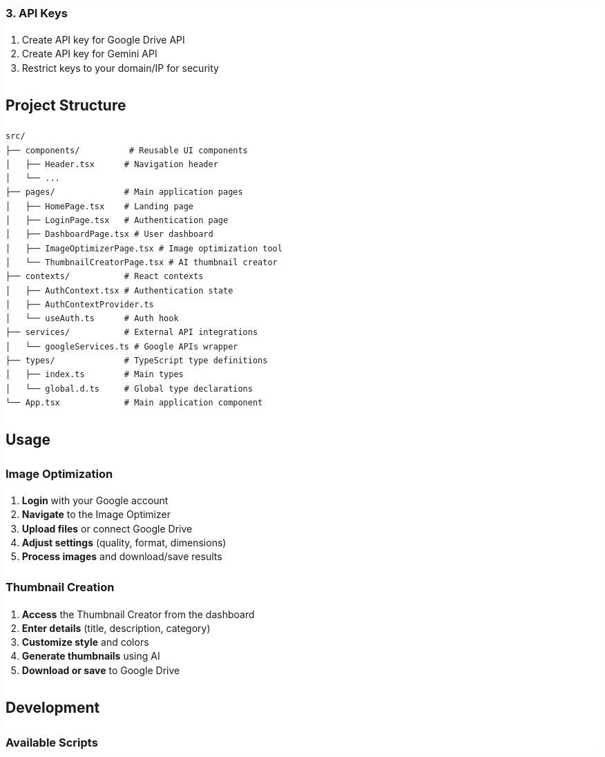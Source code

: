 ### 3. API Keys
1. Create API key for Google Drive API
2. Create API key for Gemini API
3. Restrict keys to your domain/IP for security

## Project Structure

```
src/
├── components/          # Reusable UI components
│   ├── Header.tsx      # Navigation header
│   └── ...
├── pages/              # Main application pages
│   ├── HomePage.tsx    # Landing page
│   ├── LoginPage.tsx   # Authentication page
│   ├── DashboardPage.tsx # User dashboard
│   ├── ImageOptimizerPage.tsx # Image optimization tool
│   └── ThumbnailCreatorPage.tsx # AI thumbnail creator
├── contexts/           # React contexts
│   ├── AuthContext.tsx # Authentication state
│   ├── AuthContextProvider.ts
│   └── useAuth.ts      # Auth hook
├── services/           # External API integrations
│   └── googleServices.ts # Google APIs wrapper
├── types/              # TypeScript type definitions
│   ├── index.ts        # Main types
│   └── global.d.ts     # Global type declarations
└── App.tsx             # Main application component
```

## Usage

### Image Optimization
1. **Login** with your Google account
2. **Navigate** to the Image Optimizer
3. **Upload files** or connect Google Drive
4. **Adjust settings** (quality, format, dimensions)
5. **Process images** and download/save results

### Thumbnail Creation
1. **Access** the Thumbnail Creator from the dashboard
2. **Enter details** (title, description, category)
3. **Customize style** and colors
4. **Generate thumbnails** using AI
5. **Download or save** to Google Drive

## Development

### Available Scripts
